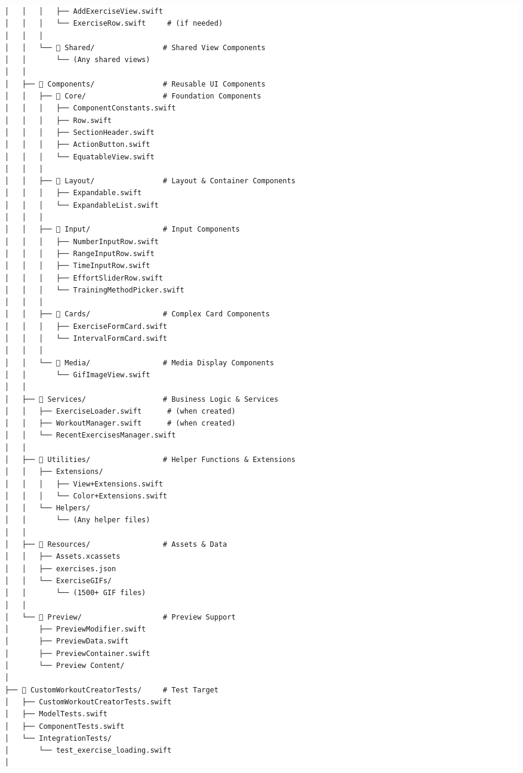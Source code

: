 ```
│   │   │   ├── AddExerciseView.swift
│   │   │   └── ExerciseRow.swift     # (if needed)
│   │   │
│   │   └── 📁 Shared/                # Shared View Components
│   │       └── (Any shared views)
│   │
│   ├── 📁 Components/                # Reusable UI Components
│   │   ├── 📁 Core/                  # Foundation Components
│   │   │   ├── ComponentConstants.swift
│   │   │   ├── Row.swift
│   │   │   ├── SectionHeader.swift
│   │   │   ├── ActionButton.swift
│   │   │   └── EquatableView.swift
│   │   │
│   │   ├── 📁 Layout/                # Layout & Container Components
│   │   │   ├── Expandable.swift
│   │   │   └── ExpandableList.swift
│   │   │
│   │   ├── 📁 Input/                 # Input Components
│   │   │   ├── NumberInputRow.swift
│   │   │   ├── RangeInputRow.swift
│   │   │   ├── TimeInputRow.swift
│   │   │   ├── EffortSliderRow.swift
│   │   │   └── TrainingMethodPicker.swift
│   │   │
│   │   ├── 📁 Cards/                 # Complex Card Components
│   │   │   ├── ExerciseFormCard.swift
│   │   │   └── IntervalFormCard.swift
│   │   │
│   │   └── 📁 Media/                 # Media Display Components
│   │       └── GifImageView.swift
│   │
│   ├── 📁 Services/                  # Business Logic & Services
│   │   ├── ExerciseLoader.swift      # (when created)
│   │   ├── WorkoutManager.swift      # (when created)
│   │   └── RecentExercisesManager.swift
│   │
│   ├── 📁 Utilities/                 # Helper Functions & Extensions
│   │   ├── Extensions/
│   │   │   ├── View+Extensions.swift
│   │   │   └── Color+Extensions.swift
│   │   └── Helpers/
│   │       └── (Any helper files)
│   │
│   ├── 📁 Resources/                 # Assets & Data
│   │   ├── Assets.xcassets
│   │   ├── exercises.json
│   │   └── ExerciseGIFs/
│   │       └── (1500+ GIF files)
│   │
│   └── 📁 Preview/                   # Preview Support
│       ├── PreviewModifier.swift
│       ├── PreviewData.swift
│       ├── PreviewContainer.swift
│       └── Preview Content/
│
├── 📁 CustomWorkoutCreatorTests/     # Test Target
│   ├── CustomWorkoutCreatorTests.swift
│   ├── ModelTests.swift
│   ├── ComponentTests.swift
│   └── IntegrationTests/
│       └── test_exercise_loading.swift
│
```